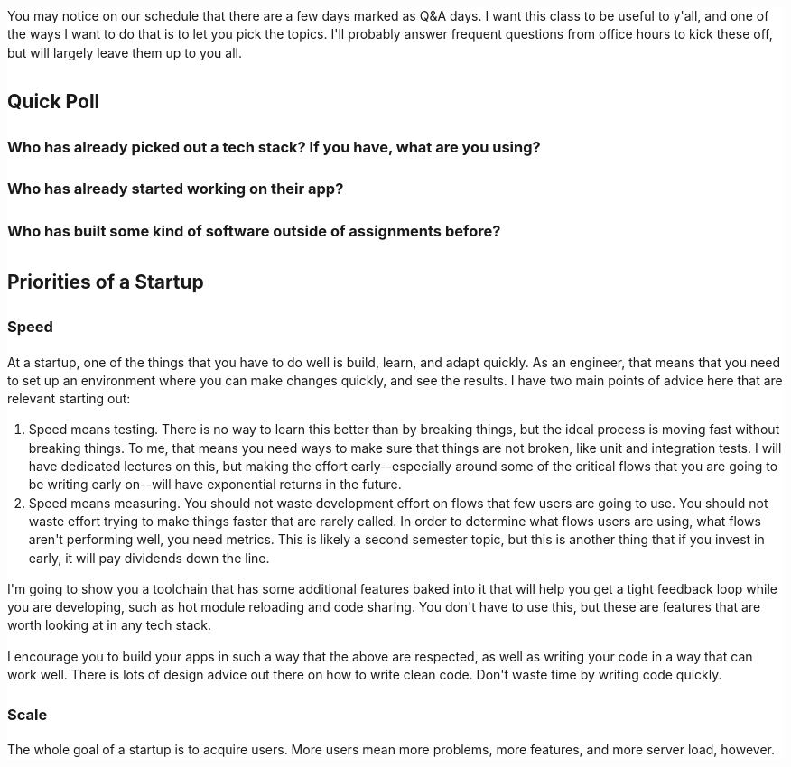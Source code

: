 You may notice on our schedule that there are a few days marked as Q&A days. I
want this class to be useful to y'all, and one of the ways I want to do that is
to let you pick the topics. I'll probably answer frequent questions from office
hours to kick these off, but will largely leave them up to you all.

## Quick Poll

### Who has already picked out a tech stack? If you have, what are you using?

### Who has already started working on their app?

### Who has built some kind of software outside of assignments before?

## Priorities of a Startup

### Speed

At a startup, one of the things that you have to do well is build, learn, and
adapt quickly. As an engineer, that means that you need to set up an environment
where you can make changes quickly, and see the results. I have two main points
of advice here that are relevant starting out:

1. Speed means testing. There is no way to learn this better than by breaking
   things, but the ideal process is moving fast without breaking things. To me,
   that means you need ways to make sure that things are not broken, like unit
   and integration tests. I will have dedicated lectures on this, but making the
   effort early--especially around some of the critical flows that you are going
   to be writing early on--will have exponential returns in the future.
2. Speed means measuring. You should not waste development effort on flows that
   few users are going to use. You should not waste effort trying to make things
   faster that are rarely called. In order to determine what flows users are
   using, what flows aren't performing well, you need metrics. This is likely a
   second semester topic, but this is another thing that if you invest in early,
   it will pay dividends down the line.

I'm going to show you a toolchain that has some additional features baked into
it that will help you get a tight feedback loop while you are developing, such
as hot module reloading and code sharing. You don't have to use this, but these
are features that are worth looking at in any tech stack.

I encourage you to build your apps in such a way that the above are respected,
as well as writing your code in a way that can work well. There is lots of
design advice out there on how to write clean code. Don't waste time by writing
code quickly.

### Scale

The whole goal of a startup is to acquire users. More users mean more problems,
more features, and more server load, however.
